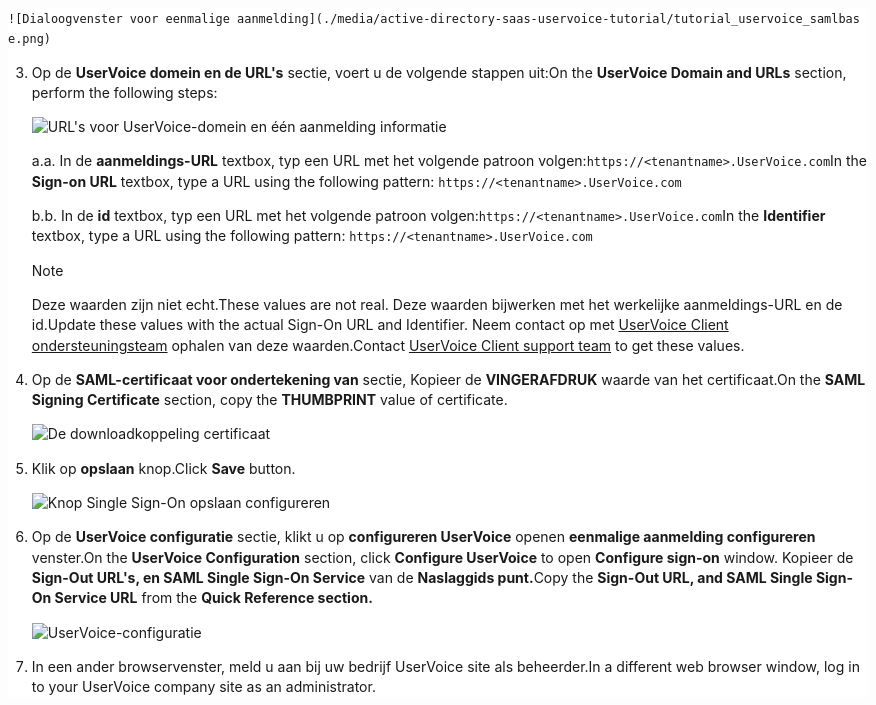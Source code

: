     ![Dialoogvenster voor eenmalige aanmelding](./media/active-directory-saas-uservoice-tutorial/tutorial_uservoice_samlbase.png)

3. <span data-ttu-id="a66ba-153">Op de **UserVoice domein en de URL's** sectie, voert u de volgende stappen uit:</span><span class="sxs-lookup"><span data-stu-id="a66ba-153">On the **UserVoice Domain and URLs** section, perform the following steps:</span></span>

    ![URL's voor UserVoice-domein en één aanmelding informatie](./media/active-directory-saas-uservoice-tutorial/tutorial_uservoice_url.png)

    <span data-ttu-id="a66ba-155">a.</span><span class="sxs-lookup"><span data-stu-id="a66ba-155">a.</span></span> <span data-ttu-id="a66ba-156">In de **aanmeldings-URL** textbox, typ een URL met het volgende patroon volgen:`https://<tenantname>.UserVoice.com`</span><span class="sxs-lookup"><span data-stu-id="a66ba-156">In the **Sign-on URL** textbox, type a URL using the following pattern: `https://<tenantname>.UserVoice.com`</span></span>

    <span data-ttu-id="a66ba-157">b.</span><span class="sxs-lookup"><span data-stu-id="a66ba-157">b.</span></span> <span data-ttu-id="a66ba-158">In de **id** textbox, typ een URL met het volgende patroon volgen:`https://<tenantname>.UserVoice.com`</span><span class="sxs-lookup"><span data-stu-id="a66ba-158">In the **Identifier** textbox, type a URL using the following pattern: `https://<tenantname>.UserVoice.com`</span></span>

    > [!NOTE] 
    > <span data-ttu-id="a66ba-159">Deze waarden zijn niet echt.</span><span class="sxs-lookup"><span data-stu-id="a66ba-159">These values are not real.</span></span> <span data-ttu-id="a66ba-160">Deze waarden bijwerken met het werkelijke aanmeldings-URL en de id.</span><span class="sxs-lookup"><span data-stu-id="a66ba-160">Update these values with the actual Sign-On URL and Identifier.</span></span> <span data-ttu-id="a66ba-161">Neem contact op met [UserVoice Client ondersteuningsteam](https://www.uservoice.com/) ophalen van deze waarden.</span><span class="sxs-lookup"><span data-stu-id="a66ba-161">Contact [UserVoice Client support team](https://www.uservoice.com/) to get these values.</span></span>

4. <span data-ttu-id="a66ba-162">Op de **SAML-certificaat voor ondertekening van** sectie, Kopieer de **VINGERAFDRUK** waarde van het certificaat.</span><span class="sxs-lookup"><span data-stu-id="a66ba-162">On the **SAML Signing Certificate** section, copy the **THUMBPRINT** value of certificate.</span></span>

    ![De downloadkoppeling certificaat](./media/active-directory-saas-uservoice-tutorial/tutorial_uservoice_certificate.png) 

5. <span data-ttu-id="a66ba-164">Klik op **opslaan** knop.</span><span class="sxs-lookup"><span data-stu-id="a66ba-164">Click **Save** button.</span></span>

    ![Knop Single Sign-On opslaan configureren](./media/active-directory-saas-uservoice-tutorial/tutorial_general_400.png)

6. <span data-ttu-id="a66ba-166">Op de **UserVoice configuratie** sectie, klikt u op **configureren UserVoice** openen **eenmalige aanmelding configureren** venster.</span><span class="sxs-lookup"><span data-stu-id="a66ba-166">On the **UserVoice Configuration** section, click **Configure UserVoice** to open **Configure sign-on** window.</span></span> <span data-ttu-id="a66ba-167">Kopieer de **Sign-Out URL's, en SAML Single Sign-On Service** van de **Naslaggids punt.**</span><span class="sxs-lookup"><span data-stu-id="a66ba-167">Copy the **Sign-Out URL, and SAML Single Sign-On Service URL** from the **Quick Reference section.**</span></span>

    ![UserVoice-configuratie](./media/active-directory-saas-uservoice-tutorial/tutorial_uservoice_configure.png) 

7. <span data-ttu-id="a66ba-169">In een ander browservenster, meld u aan bij uw bedrijf UserVoice site als beheerder.</span><span class="sxs-lookup"><span data-stu-id="a66ba-169">In a different web browser window, log in to your UserVoice company site as an administrator.</span></span>


[1]: ./media/active-directory-saas-uservoice-tutorial/tutorial_general_01.png
[2]: ./media/active-directory-saas-uservoice-tutorial/tutorial_general_02.png
[3]: ./media/active-directory-saas-uservoice-tutorial/tutorial_general_03.png
[4]: ./media/active-directory-saas-uservoice-tutorial/tutorial_general_04.png
[100]: ./media/active-directory-saas-uservoice-tutorial/tutorial_general_100.png
[200]: ./media/active-directory-saas-uservoice-tutorial/tutorial_general_200.png
[201]: ./media/active-directory-saas-uservoice-tutorial/tutorial_general_201.png
[202]: ./media/active-directory-saas-uservoice-tutorial/tutorial_general_202.png
[203]: ./media/active-directory-saas-uservoice-tutorial/tutorial_general_203.png